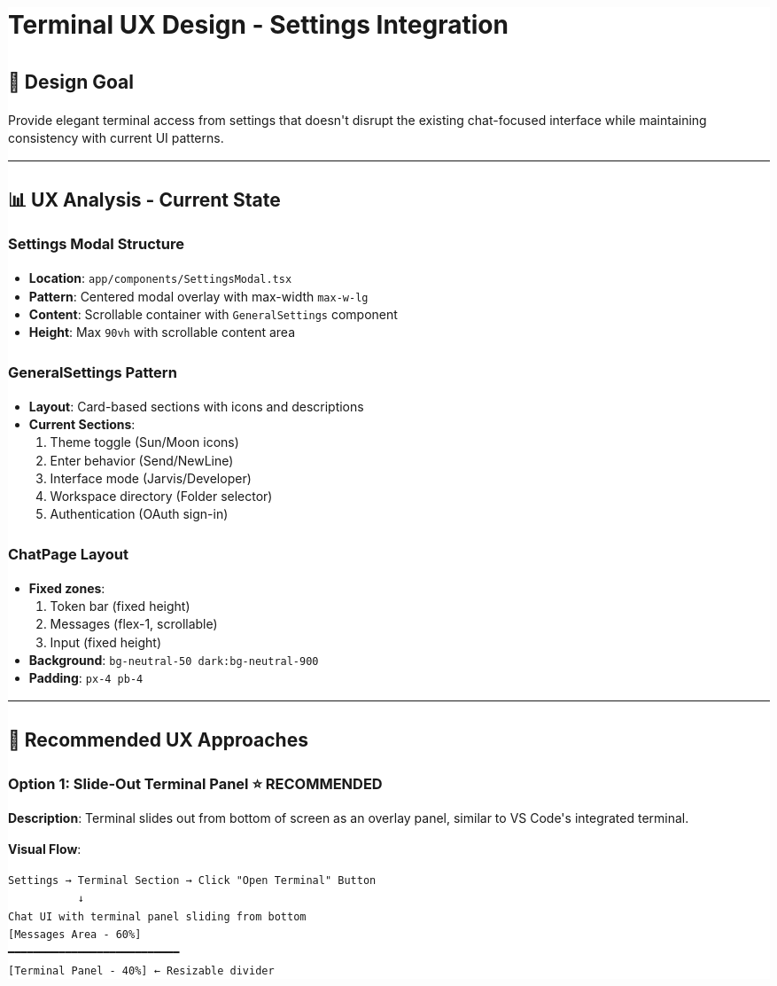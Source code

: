 # Terminal UX Design - Settings Integration

## 🎯 Design Goal
Provide elegant terminal access from settings that doesn't disrupt the existing chat-focused interface while maintaining consistency with current UI patterns.

---

## 📊 UX Analysis - Current State

### Settings Modal Structure
- **Location**: `app/components/SettingsModal.tsx`
- **Pattern**: Centered modal overlay with max-width `max-w-lg`
- **Content**: Scrollable container with `GeneralSettings` component
- **Height**: Max `90vh` with scrollable content area

### GeneralSettings Pattern
- **Layout**: Card-based sections with icons and descriptions
- **Current Sections**:
  1. Theme toggle (Sun/Moon icons)
  2. Enter behavior (Send/NewLine)
  3. Interface mode (Jarvis/Developer)
  4. Workspace directory (Folder selector)
  5. Authentication (OAuth sign-in)

### ChatPage Layout
- **Fixed zones**:
  1. Token bar (fixed height)
  2. Messages (flex-1, scrollable)
  3. Input (fixed height)
- **Background**: `bg-neutral-50 dark:bg-neutral-900`
- **Padding**: `px-4 pb-4`

---

## 🎨 Recommended UX Approaches

### **Option 1: Slide-Out Terminal Panel** ⭐ RECOMMENDED

**Description**: Terminal slides out from bottom of screen as an overlay panel, similar to VS Code's integrated terminal.

**Visual Flow**:
```
Settings → Terminal Section → Click "Open Terminal" Button
           ↓
Chat UI with terminal panel sliding from bottom
[Messages Area - 60%]
━━━━━━━━━━━━━━━━━━━━━━━━━━━
[Terminal Panel - 40%] ← Resizable divider
```
